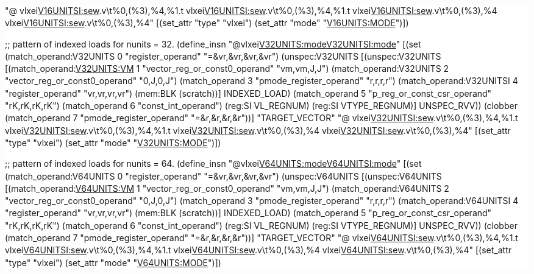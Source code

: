   "@
   vl<uo>xei<V16UNITSI:sew>.v\t%0,(%3),%4,%1.t
   vl<uo>xei<V16UNITSI:sew>.v\t%0,(%3),%4,%1.t
   vl<uo>xei<V16UNITSI:sew>.v\t%0,(%3),%4
   vl<uo>xei<V16UNITSI:sew>.v\t%0,(%3),%4"
  [(set_attr "type" "vl<uo>xei")
   (set_attr "mode" "<V16UNITS:MODE>")])

;; pattern of indexed loads for nunits = 32.
(define_insn "@vl<uo>xei<V32UNITS:mode><V32UNITSI:mode>"
  [(set (match_operand:V32UNITS 0 "register_operand"                    "=&vr,&vr,&vr,&vr")
    (unspec:V32UNITS
      [(unspec:V32UNITS
        [(match_operand:<V32UNITS:VM> 1 "vector_reg_or_const0_operand"  "vm,vm,J,J")
         (match_operand:V32UNITS 2 "vector_reg_or_const0_operand"       "0,J,0,J")
         (match_operand 3 "pmode_register_operand"                      "r,r,r,r")
         (match_operand:V32UNITSI 4 "register_operand"                  "vr,vr,vr,vr")
         (mem:BLK (scratch))] INDEXED_LOAD)
      (match_operand 5 "p_reg_or_const_csr_operand"                     "rK,rK,rK,rK")
      (match_operand 6 "const_int_operand")
      (reg:SI VL_REGNUM)
      (reg:SI VTYPE_REGNUM)] UNSPEC_RVV))
      (clobber (match_operand 7 "pmode_register_operand" "=&r,&r,&r,&r"))]
  "TARGET_VECTOR"
  "@
   vl<uo>xei<V32UNITSI:sew>.v\t%0,(%3),%4,%1.t
   vl<uo>xei<V32UNITSI:sew>.v\t%0,(%3),%4,%1.t
   vl<uo>xei<V32UNITSI:sew>.v\t%0,(%3),%4
   vl<uo>xei<V32UNITSI:sew>.v\t%0,(%3),%4"
  [(set_attr "type" "vl<uo>xei")
   (set_attr "mode" "<V32UNITS:MODE>")])

;; pattern of indexed loads for nunits = 64.
(define_insn "@vl<uo>xei<V64UNITS:mode><V64UNITSI:mode>"
  [(set (match_operand:V64UNITS 0 "register_operand"                    "=&vr,&vr,&vr,&vr")
    (unspec:V64UNITS
      [(unspec:V64UNITS
        [(match_operand:<V64UNITS:VM> 1 "vector_reg_or_const0_operand"  "vm,vm,J,J")
         (match_operand:V64UNITS 2 "vector_reg_or_const0_operand"       "0,J,0,J")
         (match_operand 3 "pmode_register_operand"                      "r,r,r,r")
         (match_operand:V64UNITSI 4 "register_operand"                  "vr,vr,vr,vr")
         (mem:BLK (scratch))] INDEXED_LOAD)
      (match_operand 5 "p_reg_or_const_csr_operand"                     "rK,rK,rK,rK")
      (match_operand 6 "const_int_operand")
      (reg:SI VL_REGNUM)
      (reg:SI VTYPE_REGNUM)] UNSPEC_RVV))
      (clobber (match_operand 7 "pmode_register_operand" "=&r,&r,&r,&r"))]
  "TARGET_VECTOR"
  "@
   vl<uo>xei<V64UNITSI:sew>.v\t%0,(%3),%4,%1.t
   vl<uo>xei<V64UNITSI:sew>.v\t%0,(%3),%4,%1.t
   vl<uo>xei<V64UNITSI:sew>.v\t%0,(%3),%4
   vl<uo>xei<V64UNITSI:sew>.v\t%0,(%3),%4"
  [(set_attr "type" "vl<uo>xei")
   (set_attr "mode" "<V64UNITS:MODE>")])
